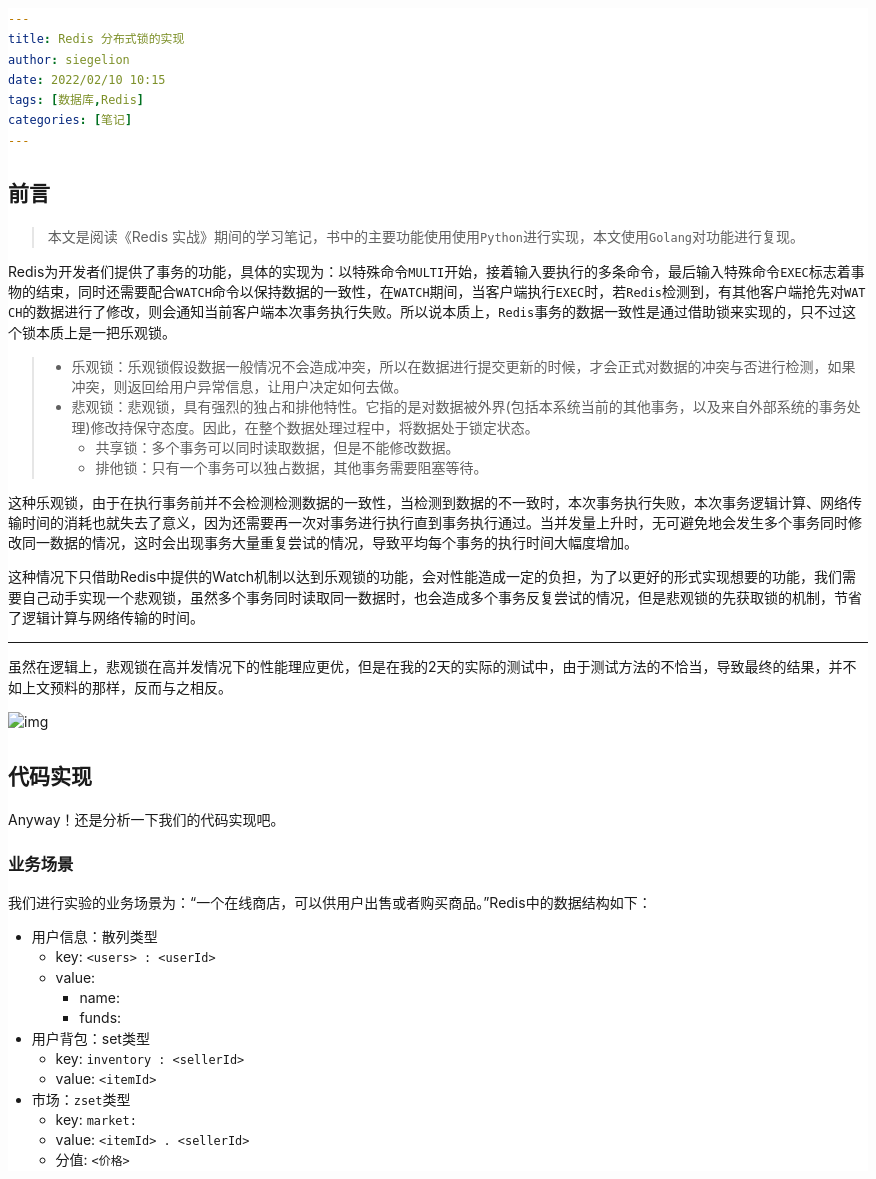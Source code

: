 ```yaml
---
title: Redis 分布式锁的实现
author: siegelion
date: 2022/02/10 10:15
tags: [数据库,Redis]
categories: [笔记]
---
```


## 前言

> 本文是阅读《Redis 实战》期间的学习笔记，书中的主要功能使用使用`Python`进行实现，本文使用`Golang`对功能进行复现。

Redis为开发者们提供了事务的功能，具体的实现为：以特殊命令`MULTI`开始，接着输入要执行的多条命令，最后输入特殊命令`EXEC`标志着事物的结束，同时还需要配合`WATCH`命令以保持数据的一致性，在`WATCH`期间，当客户端执行`EXEC`时，若`Redis`检测到，有其他客户端抢先对`WATCH`的数据进行了修改，则会通知当前客户端本次事务执行失败。所以说本质上，`Redis`事务的数据一致性是通过借助锁来实现的，只不过这个锁本质上是一把乐观锁。

> - 乐观锁：乐观锁假设数据一般情况不会造成冲突，所以在数据进行提交更新的时候，才会正式对数据的冲突与否进行检测，如果冲突，则返回给用户异常信息，让用户决定如何去做。
> - 悲观锁：悲观锁，具有强烈的独占和排他特性。它指的是对数据被外界(包括本系统当前的其他事务，以及来自外部系统的事务处理)修改持保守态度。因此，在整个数据处理过程中，将数据处于锁定状态。
>     - 共享锁：多个事务可以同时读取数据，但是不能修改数据。
>     - 排他锁：只有一个事务可以独占数据，其他事务需要阻塞等待。

这种乐观锁，由于在执行事务前并不会检测检测数据的一致性，当检测到数据的不一致时，本次事务执行失败，本次事务逻辑计算、网络传输时间的消耗也就失去了意义，因为还需要再一次对事务进行执行直到事务执行通过。当并发量上升时，无可避免地会发生多个事务同时修改同一数据的情况，这时会出现事务大量重复尝试的情况，导致平均每个事务的执行时间大幅度增加。

这种情况下只借助Redis中提供的Watch机制以达到乐观锁的功能，会对性能造成一定的负担，为了以更好的形式实现想要的功能，我们需要自己动手实现一个悲观锁，虽然多个事务同时读取同一数据时，也会造成多个事务反复尝试的情况，但是悲观锁的先获取锁的机制，节省了逻辑计算与网络传输的时间。

---

虽然在逻辑上，悲观锁在高并发情况下的性能理应更优，但是在我的2天的实际的测试中，由于测试方法的不恰当，导致最终的结果，并不如上文预料的那样，反而与之相反。

![img](https://dl4.weshineapp.com/gif/20210918/174d3c4fad3d8cf5605870a397636923.gif?f=micro_5b+D57Sv)

## 代码实现

Anyway！还是分析一下我们的代码实现吧。

### 业务场景

我们进行实验的业务场景为：“一个在线商店，可以供用户出售或者购买商品。”Redis中的数据结构如下：

- 用户信息：散列类型
    - key: `<users> : <userId>`
    - value: 
        - name:
        - funds:
- 用户背包：set类型
    - key: `inventory : <sellerId>`
    - value: `<itemId>`
- 市场：`zset`类型
    - key: `market:`
    - value: `<itemId> . <sellerId>`
    - 分值: `<价格>`
